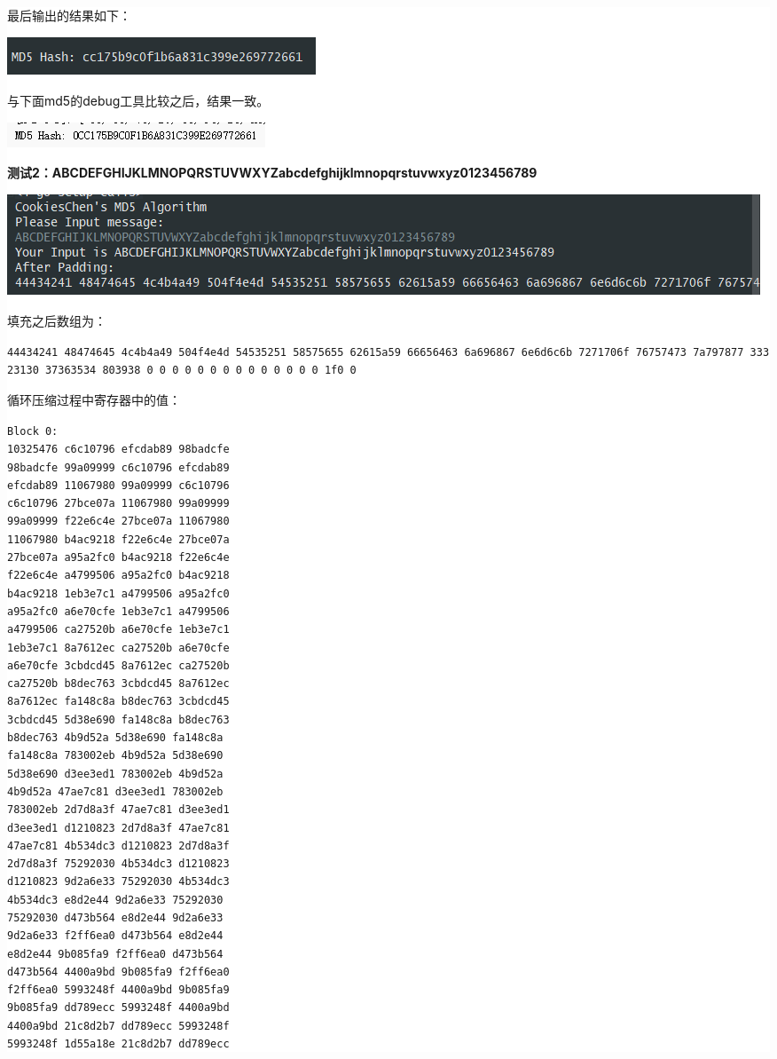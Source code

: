 最后输出的结果如下：

![1544186833917](report.assets/1544186833917.png)

与下面md5的debug工具比较之后，结果一致。

![1544186949316](report.assets/1544186949316.png)

**测试2：ABCDEFGHIJKLMNOPQRSTUVWXYZabcdefghijklmnopqrstuvwxyz0123456789**

![1544187113150](report.assets/1544187113150.png)

填充之后数组为：

```
44434241 48474645 4c4b4a49 504f4e4d 54535251 58575655 62615a59 66656463 6a696867 6e6d6c6b 7271706f 76757473 7a797877 33323130 37363534 803938 0 0 0 0 0 0 0 0 0 0 0 0 0 0 1f0 0 
```

循环压缩过程中寄存器中的值：

```
Block 0:
10325476 c6c10796 efcdab89 98badcfe
98badcfe 99a09999 c6c10796 efcdab89
efcdab89 11067980 99a09999 c6c10796
c6c10796 27bce07a 11067980 99a09999
99a09999 f22e6c4e 27bce07a 11067980
11067980 b4ac9218 f22e6c4e 27bce07a
27bce07a a95a2fc0 b4ac9218 f22e6c4e
f22e6c4e a4799506 a95a2fc0 b4ac9218
b4ac9218 1eb3e7c1 a4799506 a95a2fc0
a95a2fc0 a6e70cfe 1eb3e7c1 a4799506
a4799506 ca27520b a6e70cfe 1eb3e7c1
1eb3e7c1 8a7612ec ca27520b a6e70cfe
a6e70cfe 3cbdcd45 8a7612ec ca27520b
ca27520b b8dec763 3cbdcd45 8a7612ec
8a7612ec fa148c8a b8dec763 3cbdcd45
3cbdcd45 5d38e690 fa148c8a b8dec763
b8dec763 4b9d52a 5d38e690 fa148c8a
fa148c8a 783002eb 4b9d52a 5d38e690
5d38e690 d3ee3ed1 783002eb 4b9d52a
4b9d52a 47ae7c81 d3ee3ed1 783002eb
783002eb 2d7d8a3f 47ae7c81 d3ee3ed1
d3ee3ed1 d1210823 2d7d8a3f 47ae7c81
47ae7c81 4b534dc3 d1210823 2d7d8a3f
2d7d8a3f 75292030 4b534dc3 d1210823
d1210823 9d2a6e33 75292030 4b534dc3
4b534dc3 e8d2e44 9d2a6e33 75292030
75292030 d473b564 e8d2e44 9d2a6e33
9d2a6e33 f2ff6ea0 d473b564 e8d2e44
e8d2e44 9b085fa9 f2ff6ea0 d473b564
d473b564 4400a9bd 9b085fa9 f2ff6ea0
f2ff6ea0 5993248f 4400a9bd 9b085fa9
9b085fa9 dd789ecc 5993248f 4400a9bd
4400a9bd 21c8d2b7 dd789ecc 5993248f
5993248f 1d55a18e 21c8d2b7 dd789ecc
```